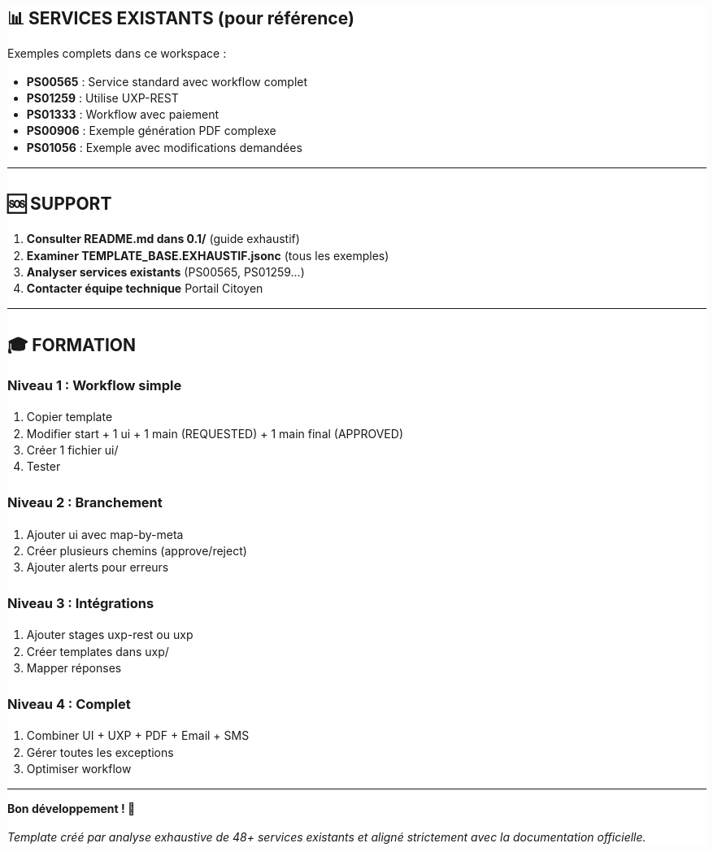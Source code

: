 ## 📊 SERVICES EXISTANTS (pour référence)

Exemples complets dans ce workspace :
- **PS00565** : Service standard avec workflow complet
- **PS01259** : Utilise UXP-REST
- **PS01333** : Workflow avec paiement
- **PS00906** : Exemple génération PDF complexe
- **PS01056** : Exemple avec modifications demandées

---

## 🆘 SUPPORT

1. **Consulter README.md dans 0.1/** (guide exhaustif)
2. **Examiner TEMPLATE_BASE.EXHAUSTIF.jsonc** (tous les exemples)
3. **Analyser services existants** (PS00565, PS01259...)
4. **Contacter équipe technique** Portail Citoyen

---

## 🎓 FORMATION

### Niveau 1 : Workflow simple
1. Copier template
2. Modifier start + 1 ui + 1 main (REQUESTED) + 1 main final (APPROVED)
3. Créer 1 fichier ui/
4. Tester

### Niveau 2 : Branchement
1. Ajouter ui avec map-by-meta
2. Créer plusieurs chemins (approve/reject)
3. Ajouter alerts pour erreurs

### Niveau 3 : Intégrations
1. Ajouter stages uxp-rest ou uxp
2. Créer templates dans uxp/
3. Mapper réponses

### Niveau 4 : Complet
1. Combiner UI + UXP + PDF + Email + SMS
2. Gérer toutes les exceptions
3. Optimiser workflow

---

**Bon développement ! 🚀**

*Template créé par analyse exhaustive de 48+ services existants et aligné strictement avec la documentation officielle.*
